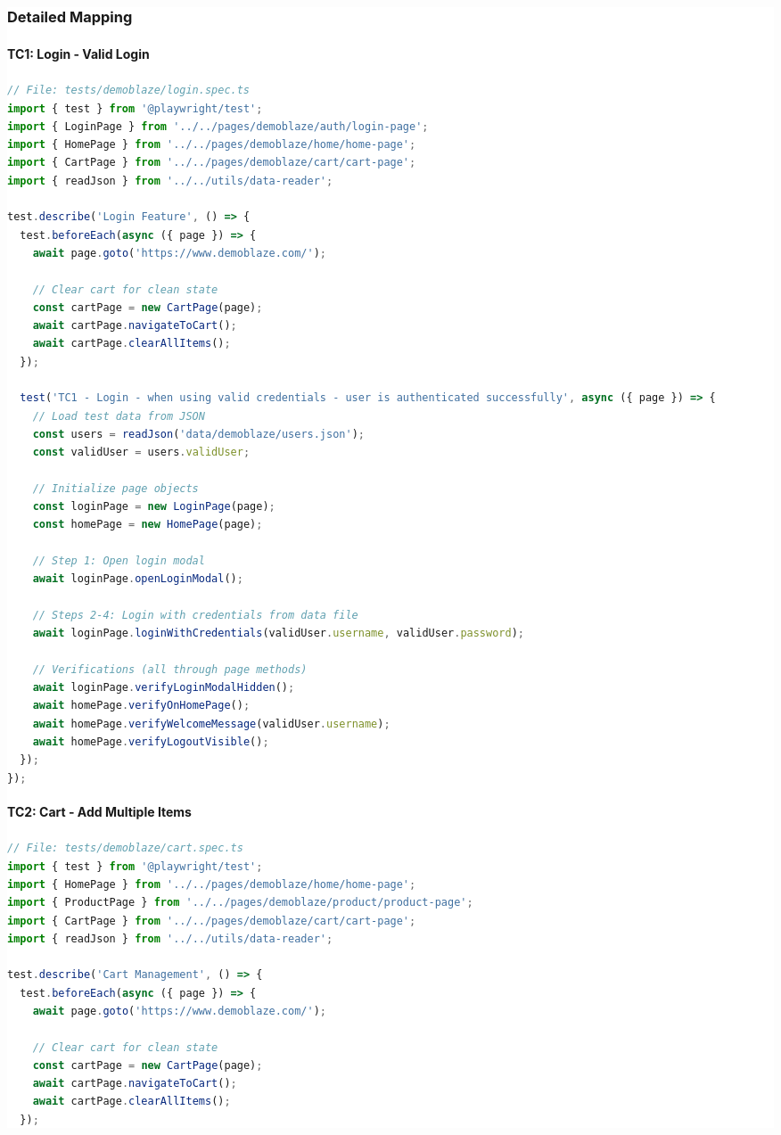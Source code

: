 ### Detailed Mapping

#### TC1: Login - Valid Login
```typescript
// File: tests/demoblaze/login.spec.ts
import { test } from '@playwright/test';
import { LoginPage } from '../../pages/demoblaze/auth/login-page';
import { HomePage } from '../../pages/demoblaze/home/home-page';
import { CartPage } from '../../pages/demoblaze/cart/cart-page';
import { readJson } from '../../utils/data-reader';

test.describe('Login Feature', () => {
  test.beforeEach(async ({ page }) => {
    await page.goto('https://www.demoblaze.com/');
    
    // Clear cart for clean state
    const cartPage = new CartPage(page);
    await cartPage.navigateToCart();
    await cartPage.clearAllItems();
  });

  test('TC1 - Login - when using valid credentials - user is authenticated successfully', async ({ page }) => {
    // Load test data from JSON
    const users = readJson('data/demoblaze/users.json');
    const validUser = users.validUser;
    
    // Initialize page objects
    const loginPage = new LoginPage(page);
    const homePage = new HomePage(page);
    
    // Step 1: Open login modal
    await loginPage.openLoginModal();
    
    // Steps 2-4: Login with credentials from data file
    await loginPage.loginWithCredentials(validUser.username, validUser.password);
    
    // Verifications (all through page methods)
    await loginPage.verifyLoginModalHidden();
    await homePage.verifyOnHomePage();
    await homePage.verifyWelcomeMessage(validUser.username);
    await homePage.verifyLogoutVisible();
  });
});
```

#### TC2: Cart - Add Multiple Items
```typescript
// File: tests/demoblaze/cart.spec.ts
import { test } from '@playwright/test';
import { HomePage } from '../../pages/demoblaze/home/home-page';
import { ProductPage } from '../../pages/demoblaze/product/product-page';
import { CartPage } from '../../pages/demoblaze/cart/cart-page';
import { readJson } from '../../utils/data-reader';

test.describe('Cart Management', () => {
  test.beforeEach(async ({ page }) => {
    await page.goto('https://www.demoblaze.com/');
    
    // Clear cart for clean state
    const cartPage = new CartPage(page);
    await cartPage.navigateToCart();
    await cartPage.clearAllItems();
  });
```
